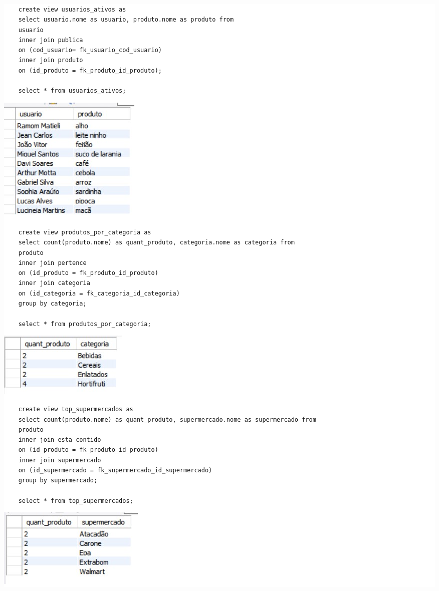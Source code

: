         create view usuarios_ativos as 
        select usuario.nome as usuario, produto.nome as produto from 
        usuario
        inner join publica
        on (cod_usuario= fk_usuario_cod_usuario)
        inner join produto
        on (id_produto = fk_produto_id_produto);

        select * from usuarios_ativos;
![Alt text](https://github.com/PrecoBaixo/Trabalho01/blob/master/view%202.jpg)

        create view produtos_por_categoria as
        select count(produto.nome) as quant_produto, categoria.nome as categoria from 
        produto
        inner join pertence
        on (id_produto = fk_produto_id_produto)
        inner join categoria
        on (id_categoria = fk_categoria_id_categoria)
        group by categoria;

        select * from produtos_por_categoria;
![Alt text](https://github.com/PrecoBaixo/Trabalho01/blob/master/view%203.jpg)

        create view top_supermercados as
        select count(produto.nome) as quant_produto, supermercado.nome as supermercado from 
        produto
        inner join esta_contido
        on (id_produto = fk_produto_id_produto)
        inner join supermercado
        on (id_supermercado = fk_supermercado_id_supermercado)
        group by supermercado;

        select * from top_supermercados;
![Alt text](https://github.com/PrecoBaixo/Trabalho01/blob/master/view%204.jpg)
  